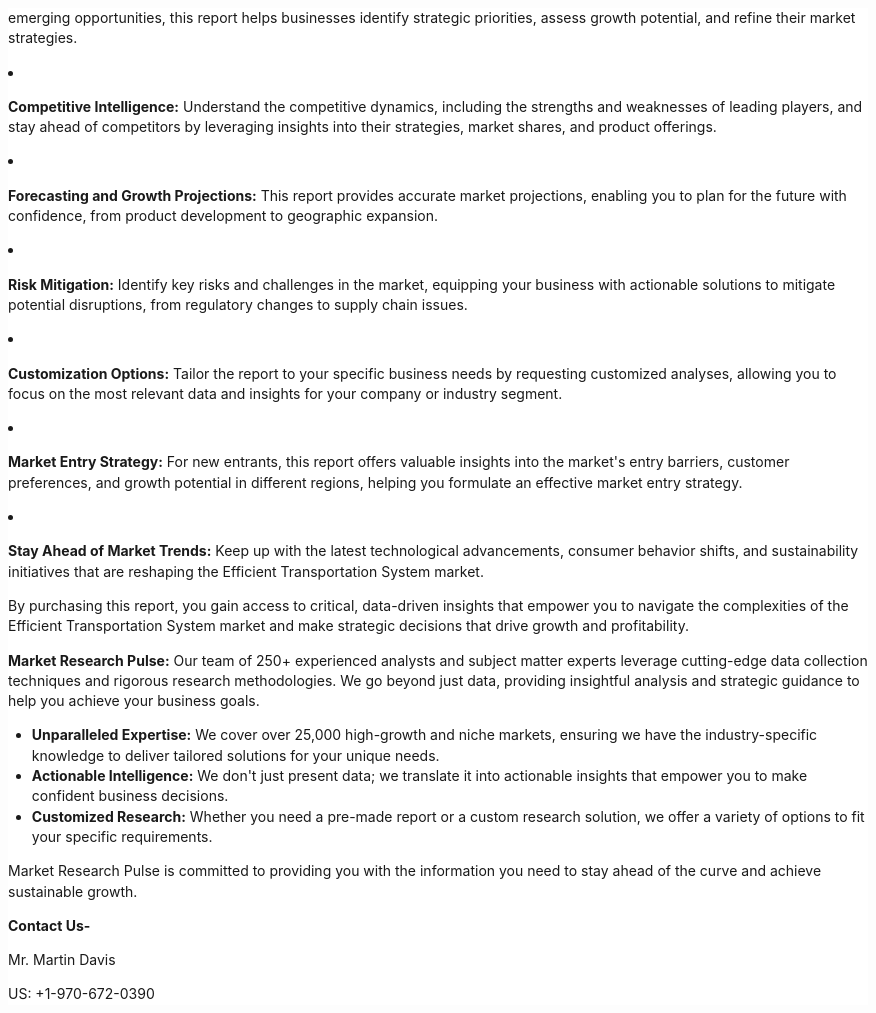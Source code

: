emerging opportunities, this report helps businesses identify strategic priorities, assess growth potential, and refine their market strategies.</p></li><li><p><strong>Competitive Intelligence:</strong> Understand the competitive dynamics, including the strengths and weaknesses of leading players, and stay ahead of competitors by leveraging insights into their strategies, market shares, and product offerings.</p></li><li><p><strong>Forecasting and Growth Projections:</strong> This report provides accurate market projections, enabling you to plan for the future with confidence, from product development to geographic expansion.</p></li><li><p><strong>Risk Mitigation:</strong> Identify key risks and challenges in the market, equipping your business with actionable solutions to mitigate potential disruptions, from regulatory changes to supply chain issues.</p></li><li><p><strong>Customization Options:</strong> Tailor the report to your specific business needs by requesting customized analyses, allowing you to focus on the most relevant data and insights for your company or industry segment.</p></li><li><p><strong>Market Entry Strategy:</strong> For new entrants, this report offers valuable insights into the market's entry barriers, customer preferences, and growth potential in different regions, helping you formulate an effective market entry strategy.</p></li><li><p><strong>Stay Ahead of Market Trends:</strong> Keep up with the latest technological advancements, consumer behavior shifts, and sustainability initiatives that are reshaping the Efficient Transportation System market.</p></li></ol><p>By purchasing this report, you gain access to critical, data-driven insights that empower you to navigate the complexities of the Efficient Transportation System market and make strategic decisions that drive growth and profitability.</p><p><strong>Market Research Pulse:</strong>&nbsp;Our team of 250+ experienced analysts and subject matter experts leverage cutting-edge data collection techniques and rigorous research methodologies. We go beyond just data, providing insightful analysis and strategic guidance to help you achieve your business goals.</p><ul><li><strong>Unparalleled Expertise:</strong>&nbsp;We cover over 25,000 high-growth and niche markets, ensuring we have the industry-specific knowledge to deliver tailored solutions for your unique needs.</li><li><strong>Actionable Intelligence:</strong>&nbsp;We don't just present data; we translate it into actionable insights that empower you to make confident business decisions.</li><li><strong>Customized Research:</strong>&nbsp;Whether you need a pre-made report or a custom research solution, we offer a variety of options to fit your specific requirements.</li></ul><p>Market Research Pulse is committed to providing you with the information you need to stay ahead of the curve and achieve sustainable growth.</p><p><strong>Contact Us-</strong></p><p>Mr. Martin Davis</p><p>US: +1-970-672-0390</p>
